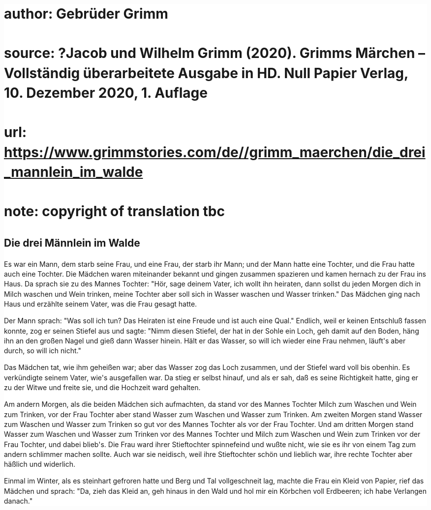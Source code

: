 # author: Gebrüder Grimm
# source: ?Jacob und Wilhelm Grimm (2020). Grimms Märchen – Vollständig überarbeitete Ausgabe in HD. Null Papier Verlag, 10. Dezember 2020, 1. Auflage
# url: https://www.grimmstories.com/de//grimm_maerchen/die_drei_mannlein_im_walde
# note: copyright of translation tbc

## Die drei Männlein im Walde 

Es war ein Mann, dem starb seine Frau, und eine Frau, der starb ihr
Mann; und der Mann hatte eine Tochter, und die Frau hatte auch eine
Tochter. Die Mädchen waren miteinander bekannt und gingen zusammen
spazieren und kamen hernach zu der Frau ins Haus. Da sprach sie zu des
Mannes Tochter: "Hör, sage deinem Vater, ich wollt ihn heiraten, dann
sollst du jeden Morgen dich in Milch waschen und Wein trinken, meine
Tochter aber soll sich in Wasser waschen und Wasser trinken." Das
Mädchen ging nach Haus und erzählte seinem Vater, was die Frau gesagt
hatte.

Der Mann sprach: "Was soll ich tun? Das Heiraten ist eine Freude und
ist auch eine Qual." Endlich, weil er keinen Entschluß fassen konnte,
zog er seinen Stiefel aus und sagte: "Nimm diesen Stiefel, der hat in
der Sohle ein Loch, geh damit auf den Boden, häng ihn an den großen
Nagel und gieß dann Wasser hinein. Hält er das Wasser, so will ich
wieder eine Frau nehmen, läuft's aber durch, so will ich nicht."

Das Mädchen tat, wie ihm geheißen war; aber das Wasser zog das Loch
zusammen, und der Stiefel ward voll bis obenhin. Es verkündigte seinem
Vater, wie's ausgefallen war. Da stieg er selbst hinauf, und als er
sah, daß es seine Richtigkeit hatte, ging er zu der Witwe und freite
sie, und die Hochzeit ward gehalten.

Am andern Morgen, als die beiden Mädchen sich aufmachten, da stand vor
des Mannes Tochter Milch zum Waschen und Wein zum Trinken, vor der Frau
Tochter aber stand Wasser zum Waschen und Wasser zum Trinken. Am zweiten
Morgen stand Wasser zum Waschen und Wasser zum Trinken so gut vor des
Mannes Tochter als vor der Frau Tochter. Und am dritten Morgen stand
Wasser zum Waschen und Wasser zum Trinken vor des Mannes Tochter und
Milch zum Waschen und Wein zum Trinken vor der Frau Tochter, und dabei
blieb's. Die Frau ward ihrer Stieftochter spinnefeind und wußte nicht,
wie sie es ihr von einem Tag zum andern schlimmer machen sollte. Auch
war sie neidisch, weil ihre Stieftochter schön und lieblich war, ihre
rechte Tochter aber häßlich und widerlich.

Einmal im Winter, als es steinhart gefroren hatte und Berg und Tal
vollgeschneit lag, machte die Frau ein Kleid von Papier, rief das
Mädchen und sprach: "Da, zieh das Kleid an, geh hinaus in den Wald und
hol mir ein Körbchen voll Erdbeeren; ich habe Verlangen danach."
